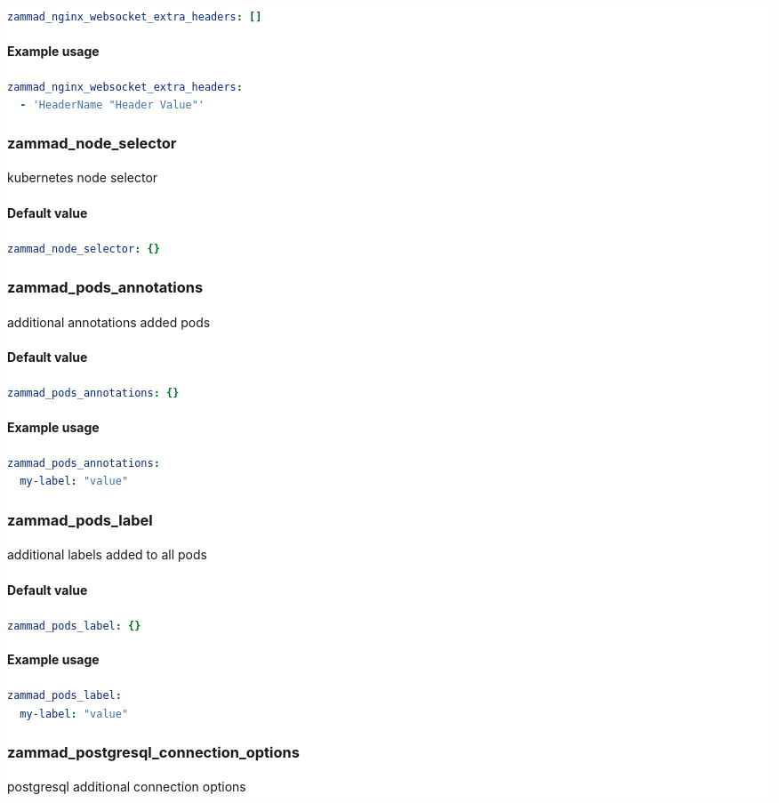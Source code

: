 ```YAML
zammad_nginx_websocket_extra_headers: []
```

#### Example usage

```YAML
zammad_nginx_websocket_extra_headers:
  - 'HeaderName "Header Value"'
```

### zammad_node_selector

kubernetes node selector

#### Default value

```YAML
zammad_node_selector: {}
```

### zammad_pods_annotations

additional annotations added pods

#### Default value

```YAML
zammad_pods_annotations: {}
```

#### Example usage

```YAML
zammad_pods_annotations:
  my-label: "value"
```

### zammad_pods_label

additional labels added to all pods

#### Default value

```YAML
zammad_pods_label: {}
```

#### Example usage

```YAML
zammad_pods_label:
  my-label: "value"
```

### zammad_postgresql_connection_options

postgresql additional connection options
